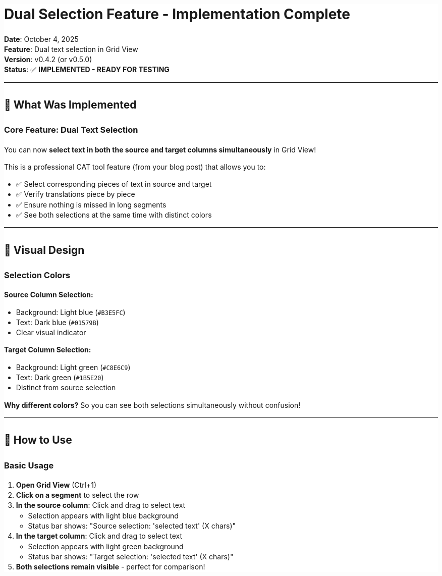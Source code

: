 # Dual Selection Feature - Implementation Complete

**Date**: October 4, 2025  
**Feature**: Dual text selection in Grid View  
**Version**: v0.4.2 (or v0.5.0)  
**Status**: ✅ **IMPLEMENTED - READY FOR TESTING**

---

## 🎉 What Was Implemented

### Core Feature: Dual Text Selection

You can now **select text in both the source and target columns simultaneously** in Grid View!

This is a professional CAT tool feature (from your blog post) that allows you to:
- ✅ Select corresponding pieces of text in source and target
- ✅ Verify translations piece by piece
- ✅ Ensure nothing is missed in long segments
- ✅ See both selections at the same time with distinct colors

---

## 🎨 Visual Design

### Selection Colors

**Source Column Selection:**
- Background: Light blue (`#B3E5FC`)
- Text: Dark blue (`#01579B`)
- Clear visual indicator

**Target Column Selection:**
- Background: Light green (`#C8E6C9`)
- Text: Dark green (`#1B5E20`)
- Distinct from source selection

**Why different colors?** So you can see both selections simultaneously without confusion!

---

## 📖 How to Use

### Basic Usage

1. **Open Grid View** (Ctrl+1)
2. **Click on a segment** to select the row
3. **In the source column**: Click and drag to select text
   - Selection appears with light blue background
   - Status bar shows: "Source selection: 'selected text' (X chars)"
4. **In the target column**: Click and drag to select text
   - Selection appears with light green background
   - Status bar shows: "Target selection: 'selected text' (X chars)"
5. **Both selections remain visible** - perfect for comparison!
